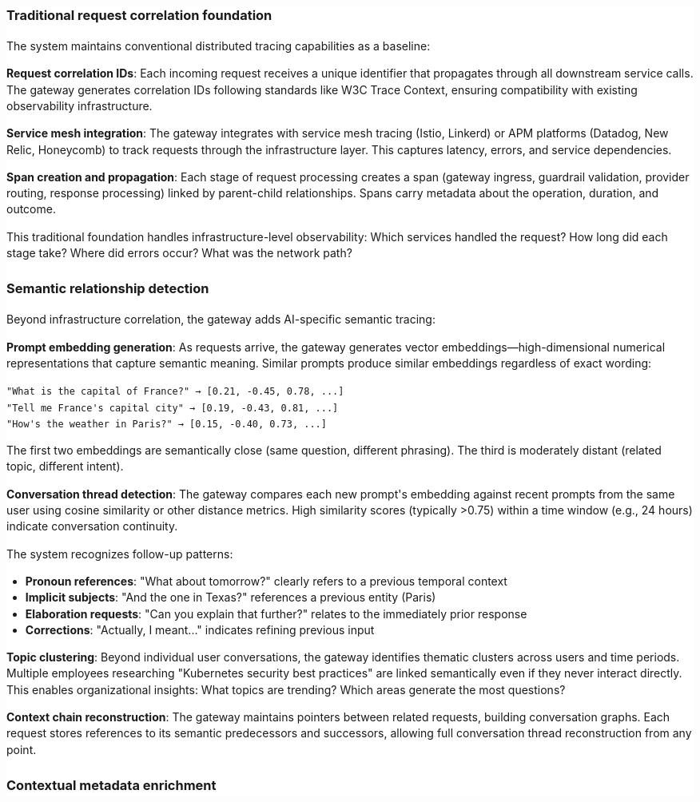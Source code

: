 ### Traditional request correlation foundation

The system maintains conventional distributed tracing capabilities as a baseline:

**Request correlation IDs**: Each incoming request receives a unique identifier that propagates through all downstream service calls. The gateway generates correlation IDs following standards like W3C Trace Context, ensuring compatibility with existing observability infrastructure.

**Service mesh integration**: The gateway integrates with service mesh tracing (Istio, Linkerd) or APM platforms (Datadog, New Relic, Honeycomb) to track requests through the infrastructure layer. This captures latency, errors, and service dependencies.

**Span creation and propagation**: Each stage of request processing creates a span (gateway ingress, guardrail validation, provider routing, response processing) linked by parent-child relationships. Spans carry metadata about the operation, duration, and outcome.

This traditional foundation handles infrastructure-level observability: Which services handled the request? How long did each stage take? Where did errors occur? What was the network path?

### Semantic relationship detection

Beyond infrastructure correlation, the gateway adds AI-specific semantic tracing:

**Prompt embedding generation**: As requests arrive, the gateway generates vector embeddings—high-dimensional numerical representations that capture semantic meaning. Similar prompts produce similar embeddings regardless of exact wording:

```
"What is the capital of France?" → [0.21, -0.45, 0.78, ...]
"Tell me France's capital city" → [0.19, -0.43, 0.81, ...]
"How's the weather in Paris?" → [0.15, -0.40, 0.73, ...]
```

The first two embeddings are semantically close (same question, different phrasing). The third is moderately distant (related topic, different intent).

**Conversation thread detection**: The gateway compares each new prompt's embedding against recent prompts from the same user using cosine similarity or other distance metrics. High similarity scores (typically >0.75) within a time window (e.g., 24 hours) indicate conversation continuity.

The system recognizes follow-up patterns:
- **Pronoun references**: "What about tomorrow?" clearly refers to a previous temporal context
- **Implicit subjects**: "And the one in Texas?" references a previous entity (Paris)
- **Elaboration requests**: "Can you explain that further?" relates to the immediately prior response
- **Corrections**: "Actually, I meant..." indicates refining previous input

**Topic clustering**: Beyond individual user conversations, the gateway identifies thematic clusters across users and time periods. Multiple employees researching "Kubernetes security best practices" are linked semantically even if they never interact directly. This enables organizational insights: What topics are trending? Which areas generate the most questions?

**Context chain reconstruction**: The gateway maintains pointers between related requests, building conversation graphs. Each request stores references to its semantic predecessors and successors, allowing full conversation thread reconstruction from any point.

### Contextual metadata enrichment
